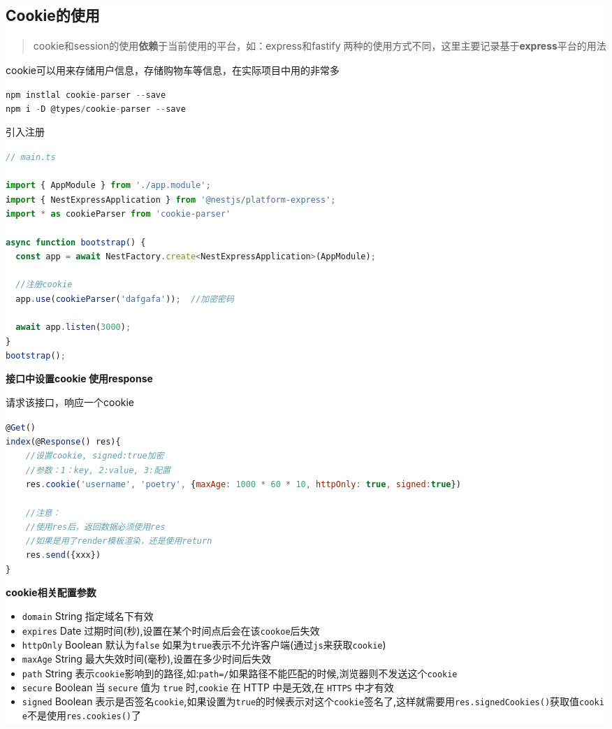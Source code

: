 ## Cookie的使用

> cookie和session的使用**依赖**于当前使用的平台，如：express和fastify
> 两种的使用方式不同，这里主要记录基于**express**平台的用法

cookie可以用来存储用户信息，存储购物车等信息，在实际项目中用的非常多

```js
npm instlal cookie-parser --save 
npm i -D @types/cookie-parser --save
```

引入注册

```js
// main.ts

import { AppModule } from './app.module';
import { NestExpressApplication } from '@nestjs/platform-express';
import * as cookieParser from 'cookie-parser'

async function bootstrap() {
  const app = await NestFactory.create<NestExpressApplication>(AppModule);
  
  //注册cookie
  app.use(cookieParser('dafgafa'));  //加密密码
  
  await app.listen(3000);
}
bootstrap();
```

**接口中设置cookie 使用response**

请求该接口，响应一个cookie

```js
@Get()
index(@Response() res){
    //设置cookie, signed:true加密
    //参数：1：key, 2:value, 3:配置
    res.cookie('username', 'poetry', {maxAge: 1000 * 60 * 10, httpOnly: true, signed:true})
    
    //注意：
    //使用res后，返回数据必须使用res
    //如果是用了render模板渲染，还是使用return
    res.send({xxx})
}
```

**cookie相关配置参数**

- `domain`    String	指定域名下有效
- `expires`	  Date	    过期时间(秒),设置在某个时间点后会在该`cookoe`后失效
- `httpOnly`  Boolean	默认为`false` 如果为`true`表示不允许客户端(通过`js`来获取`cookie`)
- `maxAge`  String	最大失效时间(毫秒),设置在多少时间后失效
- `path`	    String	表示`cookie`影响到的路径,如:`path=/`如果路径不能匹配的时候,浏览器则不发送这个`cookie`
- `secure`	 Boolean	当 `secure` 值为 `true` 时,`cookie` 在 HTTP 中是无效,在 `HTTPS` 中才有效
- `signed`	 Boolean	表示是否签名`cookie`,如果设置为`true`的时候表示对这个`cookie`签名了,这样就需要用`res.signedCookies()`获取值`cookie`不是使用`res.cookies()`了
